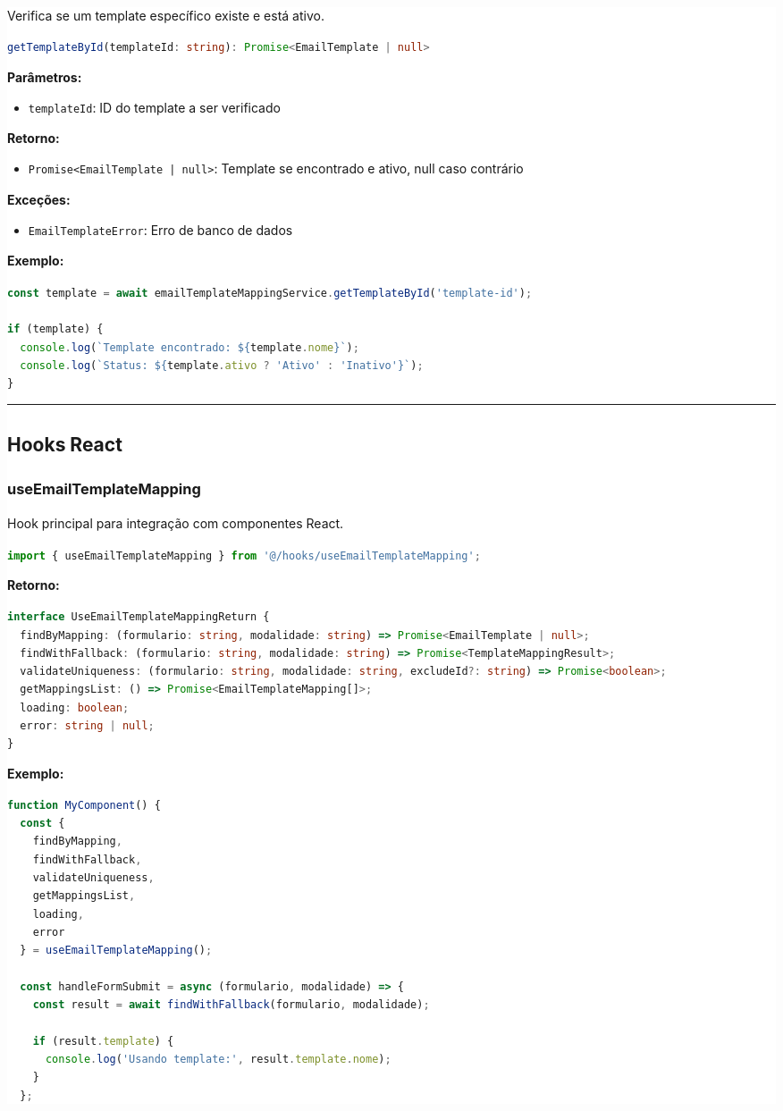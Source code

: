Verifica se um template específico existe e está ativo.

```typescript
getTemplateById(templateId: string): Promise<EmailTemplate | null>
```

**Parâmetros:**
- `templateId`: ID do template a ser verificado

**Retorno:**
- `Promise<EmailTemplate | null>`: Template se encontrado e ativo, null caso contrário

**Exceções:**
- `EmailTemplateError`: Erro de banco de dados

**Exemplo:**
```typescript
const template = await emailTemplateMappingService.getTemplateById('template-id');

if (template) {
  console.log(`Template encontrado: ${template.nome}`);
  console.log(`Status: ${template.ativo ? 'Ativo' : 'Inativo'}`);
}
```

---

## Hooks React

### useEmailTemplateMapping

Hook principal para integração com componentes React.

```typescript
import { useEmailTemplateMapping } from '@/hooks/useEmailTemplateMapping';
```

**Retorno:**
```typescript
interface UseEmailTemplateMappingReturn {
  findByMapping: (formulario: string, modalidade: string) => Promise<EmailTemplate | null>;
  findWithFallback: (formulario: string, modalidade: string) => Promise<TemplateMappingResult>;
  validateUniqueness: (formulario: string, modalidade: string, excludeId?: string) => Promise<boolean>;
  getMappingsList: () => Promise<EmailTemplateMapping[]>;
  loading: boolean;
  error: string | null;
}
```

**Exemplo:**
```typescript
function MyComponent() {
  const { 
    findByMapping, 
    findWithFallback, 
    validateUniqueness,
    getMappingsList,
    loading,
    error 
  } = useEmailTemplateMapping();

  const handleFormSubmit = async (formulario, modalidade) => {
    const result = await findWithFallback(formulario, modalidade);
    
    if (result.template) {
      console.log('Usando template:', result.template.nome);
    }
  };
```